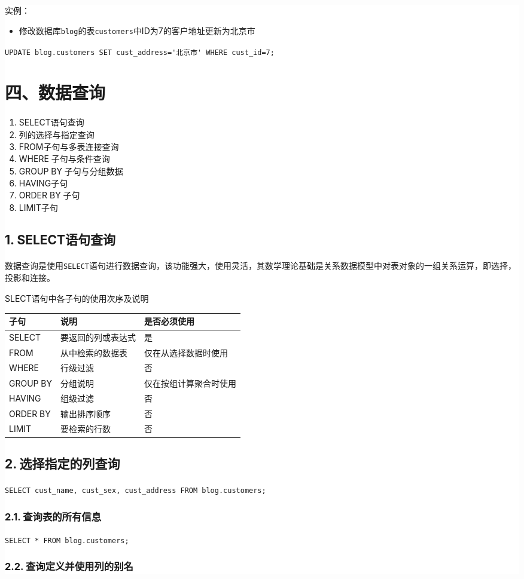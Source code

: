 实例：

- 修改数据库`blog`的表`customers`中ID为7的客户地址更新为北京市

```
UPDATE blog.customers SET cust_address='北京市' WHERE cust_id=7;
```

# 四、数据查询

1. SELECT语句查询
2. 列的选择与指定查询
3. FROM子句与多表连接查询
4. WHERE 子句与条件查询
5. GROUP BY 子句与分组数据
6. HAVING子句
7. ORDER BY 子句
8. LIMIT子句

## 1. SELECT语句查询

数据查询是使用`SELECT`语句进行数据查询，该功能强大，使用灵活，其数学理论基础是关系数据模型中对表对象的一组关系运算，即选择，投影和连接。

SLECT语句中各子句的使用次序及说明

| 子句     | 说明               | 是否必须使用           |
| :------- | :----------------- | :--------------------- |
| SELECT   | 要返回的列或表达式 | 是                     |
| FROM     | 从中检索的数据表   | 仅在从选择数据时使用   |
| WHERE    | 行级过滤           | 否                     |
| GROUP BY | 分组说明           | 仅在按组计算聚合时使用 |
| HAVING   | 组级过滤           | 否                     |
| ORDER BY | 输出排序顺序       | 否                     |
| LIMIT    | 要检索的行数       | 否                     |

## 2. 选择指定的列查询

```
SELECT cust_name, cust_sex, cust_address FROM blog.customers;
```

### 2.1. 查询表的所有信息

```
SELECT * FROM blog.customers;
```

### 2.2. 查询定义并使用列的别名
